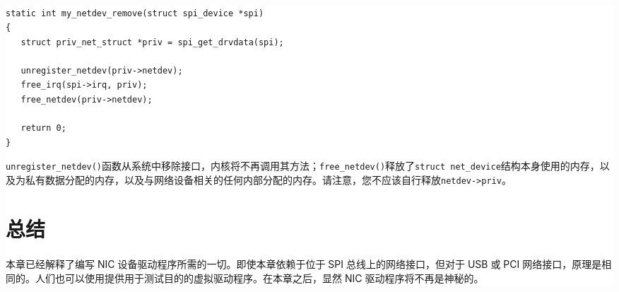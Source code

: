 ```
static int my_netdev_remove(struct spi_device *spi) 
{ 
   struct priv_net_struct *priv = spi_get_drvdata(spi); 

   unregister_netdev(priv->netdev); 
   free_irq(spi->irq, priv); 
   free_netdev(priv->netdev); 

   return 0; 
} 
```

`unregister_netdev()`函数从系统中移除接口，内核将不再调用其方法；`free_netdev()`释放了`struct net_device`结构本身使用的内存，以及为私有数据分配的内存，以及与网络设备相关的任何内部分配的内存。请注意，您不应该自行释放`netdev->priv`。

# 总结

本章已经解释了编写 NIC 设备驱动程序所需的一切。即使本章依赖于位于 SPI 总线上的网络接口，但对于 USB 或 PCI 网络接口，原理是相同的。人们也可以使用提供用于测试目的的虚拟驱动程序。在本章之后，显然 NIC 驱动程序将不再是神秘的。
